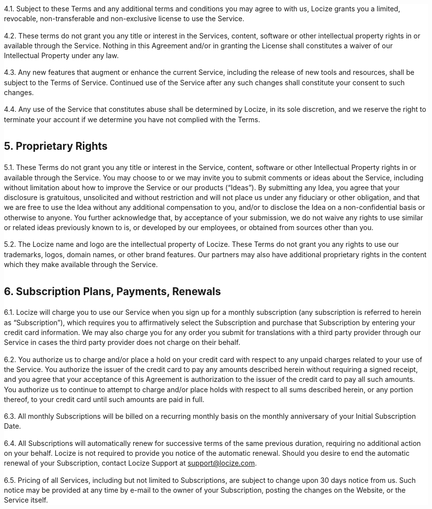4.1. Subject to these Terms and any additional terms and conditions you may agree to with us, Locize grants you a limited, revocable, non-transferable and non-exclusive license to use the Service.

4.2. These terms do not grant you any title or interest in the Services, content, software or other intellectual property rights in or available through the Service. Nothing in this Agreement and/or in granting the License shall constitutes a waiver of our Intellectual Property under any law.

4.3. Any new features that augment or enhance the current Service, including the release of new tools and resources, shall be subject to the Terms of Service. Continued use of the Service after any such changes shall constitute your consent to such changes.

4.4. Any use of the Service that constitutes abuse shall be determined by Locize, in its sole discretion, and we reserve the right to terminate your account if we determine you have not complied with the Terms.

<h2 class="h2-terms">5. Proprietary Rights</h2>

5.1. These Terms do not grant you any title or interest in the Service, content, software or other Intellectual Property rights in or available through the Service. You may choose to or we may invite you to submit comments or ideas about the Service, including without limitation about how to improve the Service or our products (“Ideas”). By submitting any Idea, you agree that your disclosure is gratuitous, unsolicited and without restriction and will not place us under any fiduciary or other obligation, and that we are free to use the Idea without any additional compensation to you, and/or to disclose the Idea on a non-confidential basis or otherwise to anyone. You further acknowledge that, by acceptance of your submission, we do not waive any rights to use similar or related ideas previously known to is, or developed by our employees, or obtained from sources other than you.

5.2. The Locize name and logo are the intellectual property of Locize. These Terms do not grant you any rights to use our trademarks, logos, domain names, or other brand features. Our partners may also have additional proprietary rights in the content which they make available through the Service.

<h2 class="h2-terms">6. Subscription Plans, Payments, Renewals</h2>

6.1. Locize will charge you to use our Service when you sign up for a monthly subscription (any subscription is referred to herein as “Subscription”), which requires you to affirmatively select the Subscription and purchase that Subscription by entering your credit card information. We may also charge you for any order you submit for translations with a third party provider through our Service in cases the third party provider does not charge on their behalf.

6.2. You authorize us to charge and/or place a hold on your credit card with respect to any unpaid charges related to your use of the Service. You authorize the issuer of the credit card to pay any amounts described herein without requiring a signed receipt, and you agree that your acceptance of this Agreement is authorization to the issuer of the credit card to pay all such amounts. You authorize us to continue to attempt to charge and/or place holds with respect to all sums described herein, or any portion thereof, to your credit card until such amounts are paid in full.

6.3. All monthly Subscriptions will be billed on a recurring monthly basis on the monthly anniversary of your Initial Subscription Date.

6.4. All Subscriptions will automatically renew for successive terms of the same previous duration, requiring no additional action on your behalf. Locize is not required to provide you notice of the automatic renewal. Should you desire to end the automatic renewal of your Subscription, contact Locize Support at [support@locize.com](mailto:support@locize.com).

6.5. Pricing of all Services, including but not limited to Subscriptions, are subject to change upon 30 days notice from us. Such notice may be provided at any time by e-mail to the owner of your Subscription, posting the changes on the Website, or the Service itself.
